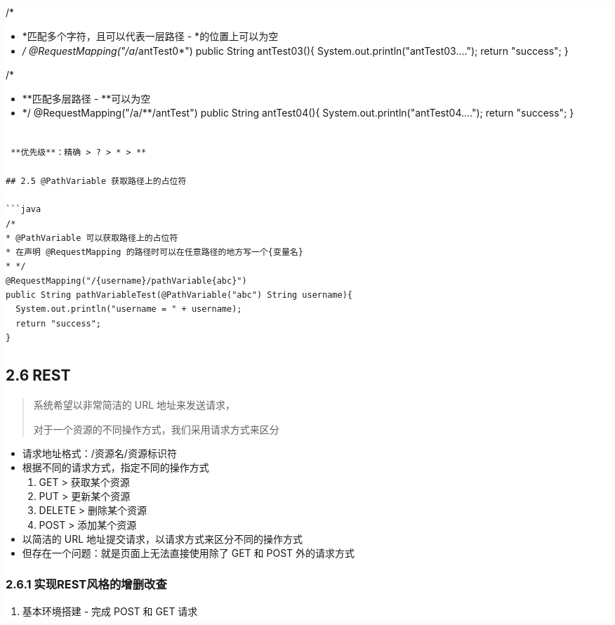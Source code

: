   /*
  * *匹配多个字符，且可以代表一层路径 - *的位置上可以为空
  * */
  @RequestMapping("/a*/antTest0*")
  public String antTest03(){
      System.out.println("antTest03....");
      return "success";
  }
  
  /*
  * **匹配多层路径 - **可以为空
  * */
  @RequestMapping("/a/**/antTest")
  public String antTest04(){
      System.out.println("antTest04....");
      return "success";
  }
  ```

   **优先级**：精确 > ? > * > **

## 2.5 @PathVariable 获取路径上的占位符

```java
 /*
 * @PathVariable 可以获取路径上的占位符
 * 在声明 @RequestMapping 的路径时可以在任意路径的地方写一个{变量名}
 * */
@RequestMapping("/{username}/pathVariable{abc}")
public String pathVariableTest(@PathVariable("abc") String username){
    System.out.println("username = " + username);
    return "success";
}
```

## 2.6 REST

> 系统希望以非常简洁的 URL 地址来发送请求，
>
> 对于一个资源的不同操作方式，我们采用请求方式来区分

- 请求地址格式：/资源名/资源标识符
- 根据不同的请求方式，指定不同的操作方式
  1. GET > 获取某个资源
  2. PUT > 更新某个资源
  3. DELETE > 删除某个资源
  4. POST > 添加某个资源
- 以简洁的 URL 地址提交请求，以请求方式来区分不同的操作方式
- 但存在一个问题：就是页面上无法直接使用除了 GET 和 POST 外的请求方式 

### 2.6.1 实现REST风格的增删改查

1. 基本环境搭建 - 完成 POST 和 GET 请求
